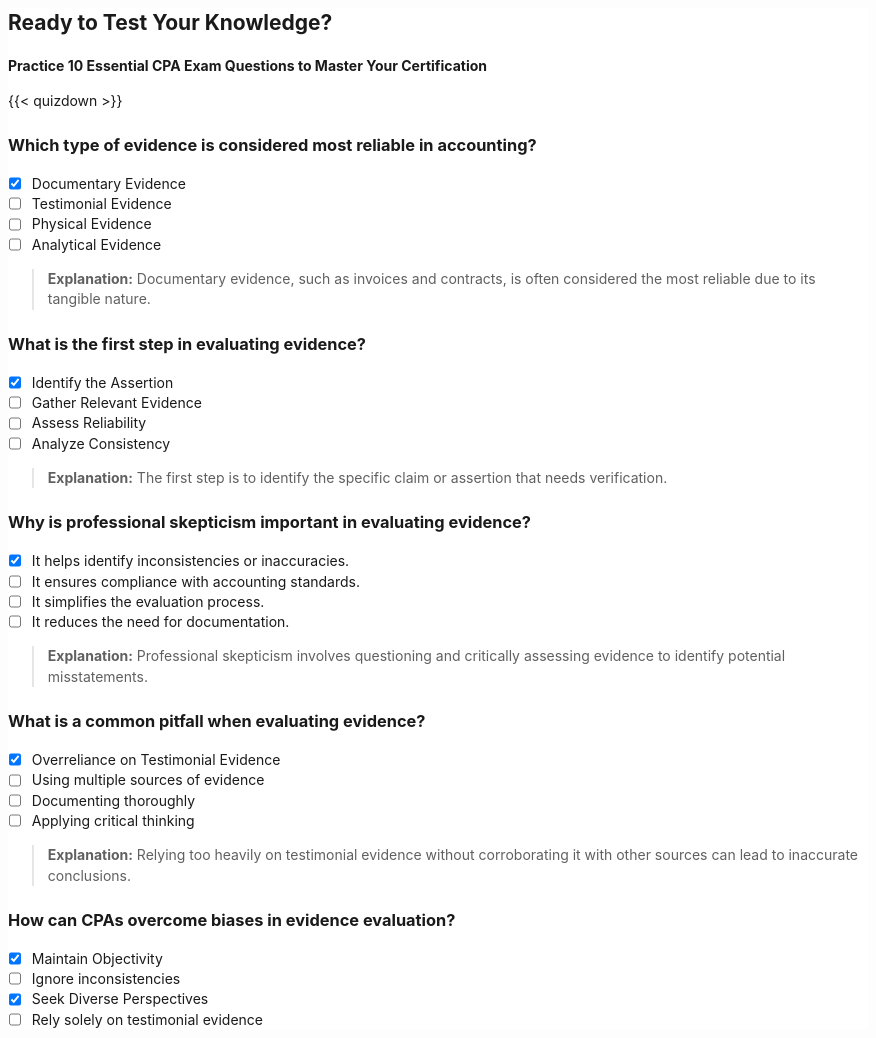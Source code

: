 ## **Ready to Test Your Knowledge?**

**Practice 10 Essential CPA Exam Questions to Master Your Certification**

{{< quizdown >}}

### Which type of evidence is considered most reliable in accounting?

- [x] Documentary Evidence
- [ ] Testimonial Evidence
- [ ] Physical Evidence
- [ ] Analytical Evidence

> **Explanation:** Documentary evidence, such as invoices and contracts, is often considered the most reliable due to its tangible nature.

### What is the first step in evaluating evidence?

- [x] Identify the Assertion
- [ ] Gather Relevant Evidence
- [ ] Assess Reliability
- [ ] Analyze Consistency

> **Explanation:** The first step is to identify the specific claim or assertion that needs verification.

### Why is professional skepticism important in evaluating evidence?

- [x] It helps identify inconsistencies or inaccuracies.
- [ ] It ensures compliance with accounting standards.
- [ ] It simplifies the evaluation process.
- [ ] It reduces the need for documentation.

> **Explanation:** Professional skepticism involves questioning and critically assessing evidence to identify potential misstatements.

### What is a common pitfall when evaluating evidence?

- [x] Overreliance on Testimonial Evidence
- [ ] Using multiple sources of evidence
- [ ] Documenting thoroughly
- [ ] Applying critical thinking

> **Explanation:** Relying too heavily on testimonial evidence without corroborating it with other sources can lead to inaccurate conclusions.

### How can CPAs overcome biases in evidence evaluation?

- [x] Maintain Objectivity
- [ ] Ignore inconsistencies
- [x] Seek Diverse Perspectives
- [ ] Rely solely on testimonial evidence

